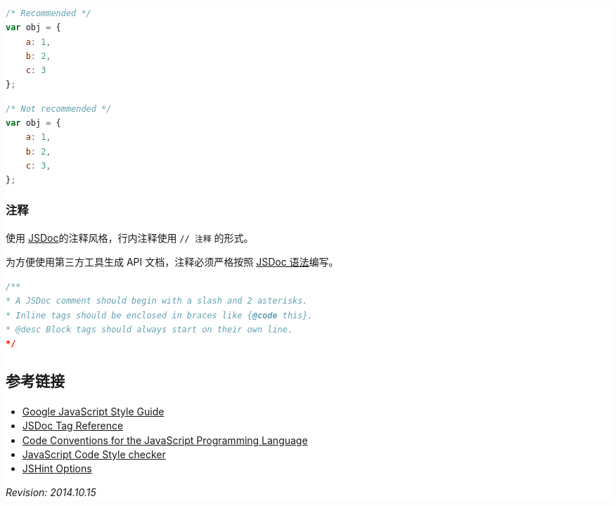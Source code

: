 ```javascript
/* Recommended */
var obj = {
    a: 1,
    b: 2,
    c: 3
};
```

```javascript
/* Not recommended */
var obj = {
    a: 1,
    b: 2,
    c: 3,
};
```

### 注释

使用 [JSDoc](http://google-styleguide.googlecode.com/svn/trunk/javascriptguide.xml?showone=Comments#Comments)的注释风格，行内注释使用 `// 注释` 的形式。

为方便使用第三方工具生成 API 文档，注释必须严格按照 [JSDoc 语法](http://usejsdoc.org/)编写。
    
```javascript
/**
* A JSDoc comment should begin with a slash and 2 asterisks.
* Inline tags should be enclosed in braces like {@code this}.
* @desc Block tags should always start on their own line.
*/
```

## 参考链接

- [Google JavaScript Style Guide](https://google-styleguide.googlecode.com/svn/trunk/javascriptguide.xml)
- [JSDoc Tag Reference](https://code.google.com/p/jsdoc-toolkit/wiki/TagReference)
- [Code Conventions for the JavaScript Programming Language](http://javascript.crockford.com/code.html)
- [JavaScript Code Style checker](https://github.com/jscs-dev/node-jscs)
- [JSHint Options](http://jshint.com/docs/options/)


*Revision: 2014.10.15*
